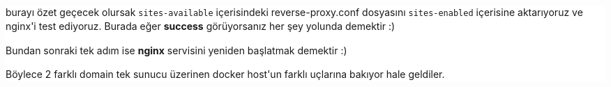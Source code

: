 burayı özet geçecek olursak `sites-available` içerisindeki reverse-proxy.conf dosyasını `sites-enabled` içerisine aktarıyoruz ve nginx'i test ediyoruz. Burada eğer **success** görüyorsanız her şey yolunda demektir :)

Bundan sonraki tek adım ise **nginx** servisini yeniden başlatmak demektir :)

Böylece 2 farklı domain tek sunucu üzerinen docker host'un farklı uçlarına bakıyor hale geldiler.
